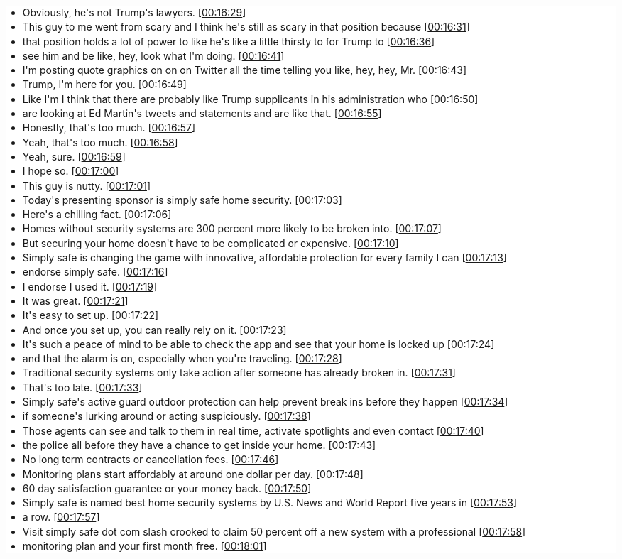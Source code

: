 *  Obviously, he's not Trump's lawyers. [[00:16:29](https://www.youtube.com/watch?v=fMpiLzY3xqE&t=989.42s)]
*  This guy to me went from scary and I think he's still as scary in that position because [[00:16:31](https://www.youtube.com/watch?v=fMpiLzY3xqE&t=991.78s)]
*  that position holds a lot of power to like he's like a little thirsty to for Trump to [[00:16:36](https://www.youtube.com/watch?v=fMpiLzY3xqE&t=996.46s)]
*  see him and be like, hey, look what I'm doing. [[00:16:41](https://www.youtube.com/watch?v=fMpiLzY3xqE&t=1001.74s)]
*  I'm posting quote graphics on on on Twitter all the time telling you like, hey, hey, Mr. [[00:16:43](https://www.youtube.com/watch?v=fMpiLzY3xqE&t=1003.6999999999999s)]
*  Trump, I'm here for you. [[00:16:49](https://www.youtube.com/watch?v=fMpiLzY3xqE&t=1009.58s)]
*  Like I'm I think that there are probably like Trump supplicants in his administration who [[00:16:50](https://www.youtube.com/watch?v=fMpiLzY3xqE&t=1010.6600000000001s)]
*  are looking at Ed Martin's tweets and statements and are like that. [[00:16:55](https://www.youtube.com/watch?v=fMpiLzY3xqE&t=1015.0200000000001s)]
*  Honestly, that's too much. [[00:16:57](https://www.youtube.com/watch?v=fMpiLzY3xqE&t=1017.46s)]
*  Yeah, that's too much. [[00:16:58](https://www.youtube.com/watch?v=fMpiLzY3xqE&t=1018.46s)]
*  Yeah, sure. [[00:16:59](https://www.youtube.com/watch?v=fMpiLzY3xqE&t=1019.46s)]
*  I hope so. [[00:17:00](https://www.youtube.com/watch?v=fMpiLzY3xqE&t=1020.46s)]
*  This guy is nutty. [[00:17:01](https://www.youtube.com/watch?v=fMpiLzY3xqE&t=1021.46s)]
*  Today's presenting sponsor is simply safe home security. [[00:17:03](https://www.youtube.com/watch?v=fMpiLzY3xqE&t=1023.4200000000001s)]
*  Here's a chilling fact. [[00:17:06](https://www.youtube.com/watch?v=fMpiLzY3xqE&t=1026.26s)]
*  Homes without security systems are 300 percent more likely to be broken into. [[00:17:07](https://www.youtube.com/watch?v=fMpiLzY3xqE&t=1027.5s)]
*  But securing your home doesn't have to be complicated or expensive. [[00:17:10](https://www.youtube.com/watch?v=fMpiLzY3xqE&t=1030.8600000000001s)]
*  Simply safe is changing the game with innovative, affordable protection for every family I can [[00:17:13](https://www.youtube.com/watch?v=fMpiLzY3xqE&t=1033.06s)]
*  endorse simply safe. [[00:17:16](https://www.youtube.com/watch?v=fMpiLzY3xqE&t=1036.78s)]
*  I endorse I used it. [[00:17:19](https://www.youtube.com/watch?v=fMpiLzY3xqE&t=1039.22s)]
*  It was great. [[00:17:21](https://www.youtube.com/watch?v=fMpiLzY3xqE&t=1041.22s)]
*  It's easy to set up. [[00:17:22](https://www.youtube.com/watch?v=fMpiLzY3xqE&t=1042.22s)]
*  And once you set up, you can really rely on it. [[00:17:23](https://www.youtube.com/watch?v=fMpiLzY3xqE&t=1043.22s)]
*  It's such a peace of mind to be able to check the app and see that your home is locked up [[00:17:24](https://www.youtube.com/watch?v=fMpiLzY3xqE&t=1044.3799999999999s)]
*  and that the alarm is on, especially when you're traveling. [[00:17:28](https://www.youtube.com/watch?v=fMpiLzY3xqE&t=1048.7s)]
*  Traditional security systems only take action after someone has already broken in. [[00:17:31](https://www.youtube.com/watch?v=fMpiLzY3xqE&t=1051.22s)]
*  That's too late. [[00:17:33](https://www.youtube.com/watch?v=fMpiLzY3xqE&t=1053.78s)]
*  Simply safe's active guard outdoor protection can help prevent break ins before they happen [[00:17:34](https://www.youtube.com/watch?v=fMpiLzY3xqE&t=1054.78s)]
*  if someone's lurking around or acting suspiciously. [[00:17:38](https://www.youtube.com/watch?v=fMpiLzY3xqE&t=1058.1399999999999s)]
*  Those agents can see and talk to them in real time, activate spotlights and even contact [[00:17:40](https://www.youtube.com/watch?v=fMpiLzY3xqE&t=1060.42s)]
*  the police all before they have a chance to get inside your home. [[00:17:43](https://www.youtube.com/watch?v=fMpiLzY3xqE&t=1063.74s)]
*  No long term contracts or cancellation fees. [[00:17:46](https://www.youtube.com/watch?v=fMpiLzY3xqE&t=1066.5s)]
*  Monitoring plans start affordably at around one dollar per day. [[00:17:48](https://www.youtube.com/watch?v=fMpiLzY3xqE&t=1068.66s)]
*  60 day satisfaction guarantee or your money back. [[00:17:50](https://www.youtube.com/watch?v=fMpiLzY3xqE&t=1070.78s)]
*  Simply safe is named best home security systems by U.S. News and World Report five years in [[00:17:53](https://www.youtube.com/watch?v=fMpiLzY3xqE&t=1073.42s)]
*  a row. [[00:17:57](https://www.youtube.com/watch?v=fMpiLzY3xqE&t=1077.1s)]
*  Visit simply safe dot com slash crooked to claim 50 percent off a new system with a professional [[00:17:58](https://www.youtube.com/watch?v=fMpiLzY3xqE&t=1078.1s)]
*  monitoring plan and your first month free. [[00:18:01](https://www.youtube.com/watch?v=fMpiLzY3xqE&t=1081.82s)]